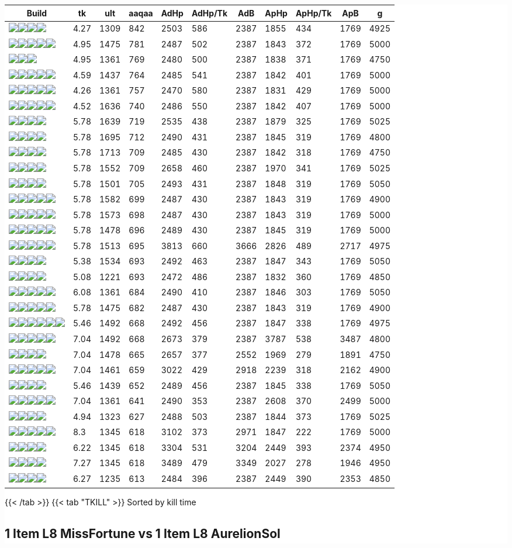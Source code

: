 



 Build |tk|ult|aaqaa|AdHp|AdHp/Tk|AdB|ApHp|ApHp/Tk|ApB|g
-|-|-|-|-|-|-|-|-|-|-
![](/item/3153.png)![](/item/1001.png)![](/item/1055.png)![](/item/1037.png)|4.27|1309|842|2503|586|2387|1855|434|1769|4925
![](/item/3095.png)![](/item/1001.png)![](/item/1053.png)![](/item/1055.png)![](/item/1036.png)|4.95|1475|781|2487|502|2387|1843|372|1769|5000
![](/item/6671.png)![](/item/1053.png)![](/item/1055.png)|4.95|1361|769|2480|500|2387|1838|371|1769|4750
![](/item/3087.png)![](/item/1001.png)![](/item/1053.png)![](/item/1055.png)![](/item/1036.png)|4.59|1437|764|2485|541|2387|1842|401|1769|5000
![](/item/6672.png)![](/item/1001.png)![](/item/1053.png)![](/item/1055.png)![](/item/1036.png)|4.26|1361|757|2470|580|2387|1831|429|1769|5000
![](/item/6676.png)![](/item/1001.png)![](/item/1053.png)![](/item/1055.png)![](/item/1036.png)|4.52|1636|740|2486|550|2387|1842|407|1769|5000
![](/item/3074.png)![](/item/1001.png)![](/item/1055.png)![](/item/1037.png)|5.78|1639|719|2535|438|2387|1879|325|1769|5025
![](/item/3142.png)![](/item/1053.png)![](/item/1055.png)![](/item/1036.png)|5.78|1695|712|2490|431|2387|1845|319|1769|4800
![](/item/6691.png)![](/item/1001.png)![](/item/1053.png)![](/item/1055.png)|5.78|1713|709|2485|430|2387|1842|318|1769|4750
![](/item/3072.png)![](/item/1001.png)![](/item/1055.png)![](/item/1037.png)|5.78|1552|709|2658|460|2387|1970|341|1769|5025
![](/item/3031.png)![](/item/1001.png)![](/item/1053.png)![](/item/1055.png)|5.78|1501|705|2493|431|2387|1848|319|1769|5050
![](/item/3004.png)![](/item/1001.png)![](/item/1053.png)![](/item/1055.png)![](/item/1036.png)|5.78|1582|699|2487|430|2387|1843|319|1769|4900
![](/item/6696.png)![](/item/1001.png)![](/item/1053.png)![](/item/1055.png)![](/item/1036.png)|5.78|1573|698|2487|430|2387|1843|319|1769|5000
![](/item/3036.png)![](/item/1001.png)![](/item/1053.png)![](/item/1055.png)![](/item/1036.png)|5.78|1478|696|2489|430|2387|1845|319|1769|5000
![](/item/6673.png)![](/item/1001.png)![](/item/1055.png)![](/item/1037.png)![](/item/1036.png)|5.78|1513|695|3813|660|3666|2826|489|2717|4975
![](/item/6675.png)![](/item/1001.png)![](/item/1053.png)![](/item/1055.png)|5.38|1534|693|2492|463|2387|1847|343|1769|5050
![](/item/3124.png)![](/item/1001.png)![](/item/1053.png)![](/item/1055.png)|5.08|1221|693|2472|486|2387|1832|360|1769|4850
![](/item/3094.png)![](/item/1053.png)![](/item/1055.png)![](/item/1036.png)![](/item/1036.png)|6.08|1361|684|2490|410|2387|1846|303|1769|5050
![](/item/3508.png)![](/item/1001.png)![](/item/1053.png)![](/item/1055.png)![](/item/1036.png)|5.78|1475|682|2487|430|2387|1843|319|1769|4900
![](/item/3006.png)![](/item/1053.png)![](/item/1055.png)![](/item/1038.png)![](/item/1037.png)![](/item/1036.png)|5.46|1492|668|2492|456|2387|1847|338|1769|4975
![](/item/3156.png)![](/item/1001.png)![](/item/1053.png)![](/item/1055.png)![](/item/1036.png)|7.04|1492|668|2673|379|2387|3787|538|3487|4800
![](/item/6692.png)![](/item/1001.png)![](/item/1053.png)![](/item/1055.png)|7.04|1478|665|2657|377|2552|1969|279|1891|4750
![](/item/3814.png)![](/item/1001.png)![](/item/1053.png)![](/item/1055.png)![](/item/1036.png)|7.04|1461|659|3022|429|2918|2239|318|2162|4900
![](/item/6695.png)![](/item/1053.png)![](/item/1055.png)![](/item/3006.png)|5.46|1439|652|2489|456|2387|1845|338|1769|5050
![](/item/3139.png)![](/item/1001.png)![](/item/1053.png)![](/item/1055.png)![](/item/1036.png)|7.04|1361|641|2490|353|2387|2608|370|2499|5000
![](/item/3046.png)![](/item/1053.png)![](/item/1055.png)![](/item/1037.png)|4.94|1323|627|2488|503|2387|1844|373|1769|5025
![](/item/3026.png)![](/item/1001.png)![](/item/1053.png)![](/item/1055.png)![](/item/1036.png)|8.3|1345|618|3102|373|2971|1847|222|1769|5000
![](/item/3161.png)![](/item/1001.png)![](/item/1053.png)![](/item/1055.png)|6.22|1345|618|3304|531|3204|2449|393|2374|4950
![](/item/6333.png)![](/item/1001.png)![](/item/1053.png)![](/item/1055.png)|7.27|1345|618|3489|479|3349|2027|278|1946|4950
![](/item/3091.png)![](/item/1001.png)![](/item/1053.png)![](/item/1055.png)|6.27|1235|613|2484|396|2387|2449|390|2353|4850
{{< /tab >}}
{{< tab "TKILL" >}}
Sorted by kill time
## 1 Item L8 MissFortune vs 1 Item L8 AurelionSol
